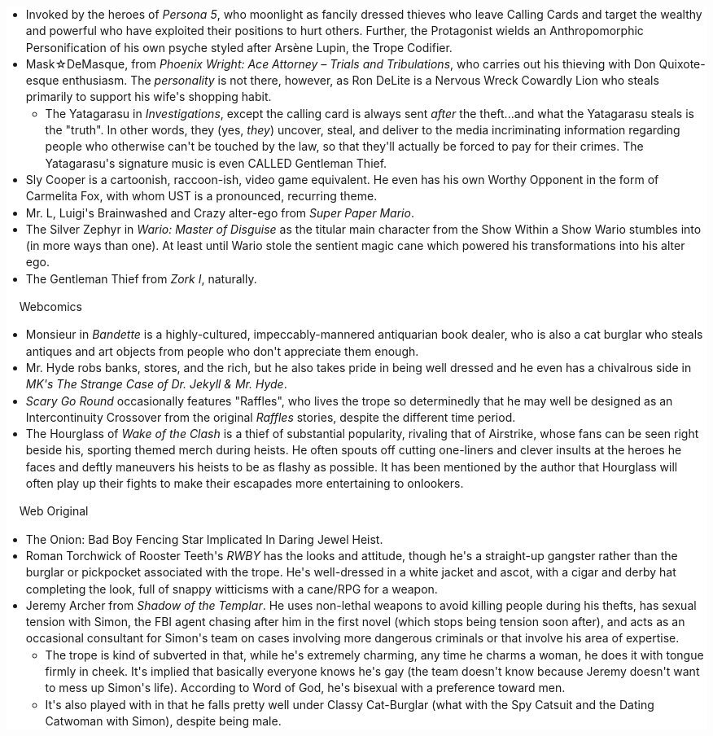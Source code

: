 -   Invoked by the heroes of _Persona 5_, who moonlight as fancily dressed thieves who leave Calling Cards and target the wealthy and powerful who have exploited their positions to hurt others. Further, the Protagonist wields an Anthropomorphic Personification of his own psyche styled after Arsène Lupin, the Trope Codifier.
-   Mask☆DeMasque, from _Phoenix Wright: Ace Attorney – Trials and Tribulations_, who carries out his thieving with Don Quixote\-esque enthusiasm. The _personality_ is not there, however, as Ron DeLite is a Nervous Wreck Cowardly Lion who steals primarily to support his wife's shopping habit.
    -   The Yatagarasu in _Investigations_, except the calling card is always sent _after_ the theft...and what the Yatagarasu steals is the "truth". In other words, they (yes, _they_) uncover, steal, and deliver to the media incriminating information regarding people who otherwise can't be touched by the law, so that they'll actually be forced to pay for their crimes. The Yatagarasu's signature music is even CALLED Gentleman Thief.
-   Sly Cooper is a cartoonish, raccoon\-ish, video game equivalent. He even has his own Worthy Opponent in the form of Carmelita Fox, with whom UST is a pronounced, recurring theme.
-   Mr. L, Luigi's Brainwashed and Crazy alter-ego from _Super Paper Mario_.
-   The Silver Zephyr in _Wario: Master of Disguise_ as the titular main character from the Show Within a Show Wario stumbles into (in more ways than one). At least until Wario stole the sentient magic cane which powered his transformations into his alter ego.
-   The Gentleman Thief from _Zork I_, naturally.

    Webcomics 

-   Monsieur in _Bandette_ is a highly-cultured, impeccably-mannered antiquarian book dealer, who is also a cat burglar who steals antiques and art objects from people who don't appreciate them enough.
-   Mr. Hyde robs banks, stores, and the rich, but he also takes pride in being well dressed and he even has a chivalrous side in _MK's The Strange Case of Dr. Jekyll & Mr. Hyde_.
-   _Scary Go Round_ occasionally features "Raffles", who lives the trope so determinedly that he may well be designed as an Intercontinuity Crossover from the original _Raffles_ stories, despite the different time period.
-   The Hourglass of _Wake of the Clash_ is a thief of substantial popularity, rivaling that of Airstrike, whose fans can be seen right beside his, sporting themed merch during heists. He often spouts off cutting one-liners and clever insults at the heroes he faces and deftly maneuvers his heists to be as flashy as possible. It has been mentioned by the author that Hourglass will often play up their fights to make their escapades more entertaining to onlookers.

    Web Original 

-   The Onion: Bad Boy Fencing Star Implicated In Daring Jewel Heist.
-   Roman Torchwick of Rooster Teeth's _RWBY_ has the looks and attitude, though he's a straight-up gangster rather than the burglar or pickpocket associated with the trope. He's well-dressed in a white jacket and ascot, with a cigar and derby hat completing the look, full of snappy witticisms with a cane/RPG for a weapon.
-   Jeremy Archer from _Shadow of the Templar_. He uses non-lethal weapons to avoid killing people during his thefts, has sexual tension with Simon, the FBI agent chasing after him in the first novel (which stops being tension soon after), and acts as an occasional consultant for Simon's team on cases involving more dangerous criminals or that involve his area of expertise.
    -   The trope is kind of subverted in that, while he's extremely charming, any time he charms a woman, he does it with tongue firmly in cheek. It's implied that basically everyone knows he's gay (the team doesn't know because Jeremy doesn't want to mess up Simon's life). According to Word of God, he's bisexual with a preference toward men.
    -   It's also played with in that he falls pretty well under Classy Cat-Burglar (what with the Spy Catsuit and the Dating Catwoman with Simon), despite being male.
